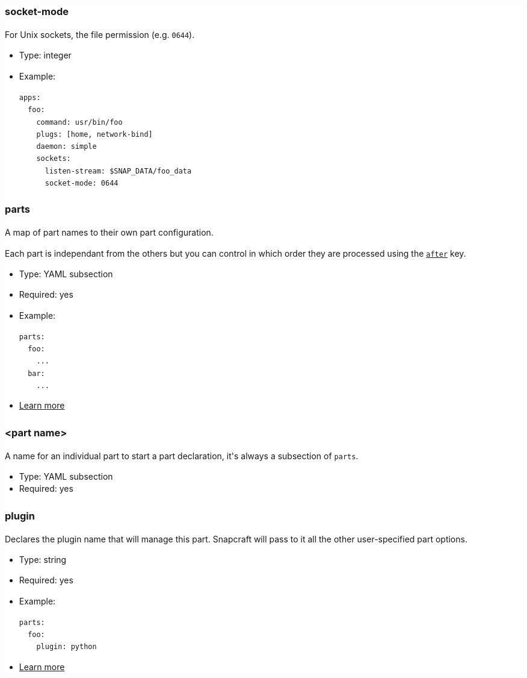 ### socket-mode

For Unix sockets, the file permission (e.g. `0644`).

* Type: integer
* Example:

      apps:
        foo:
          command: usr/bin/foo
          plugs: [home, network-bind]
          daemon: simple
          sockets:
            listen-stream: $SNAP_DATA/foo_data
            socket-mode: 0644

### parts

A map of part names to their own part configuration.

Each part is independant from the others but you can control in which order they are processed using the [`after`](#after) key.

* Type: YAML subsection
* Required: yes
* Example:

      parts:
        foo:
          ...
        bar:
          ...

* [Learn more](/build-snaps/parts)

### &lt;part name&gt;

A name for an individual part to start a part declaration, it's always a subsection of `parts`.

* Type: YAML subsection
* Required: yes

### plugin

Declares the plugin name that will manage this part. Snapcraft will pass
to it all the other user-specified part options.

* Type: string
* Required: yes
* Example:

      parts:
        foo:
          plugin: python

* [Learn more](/build-snaps/plugins)
